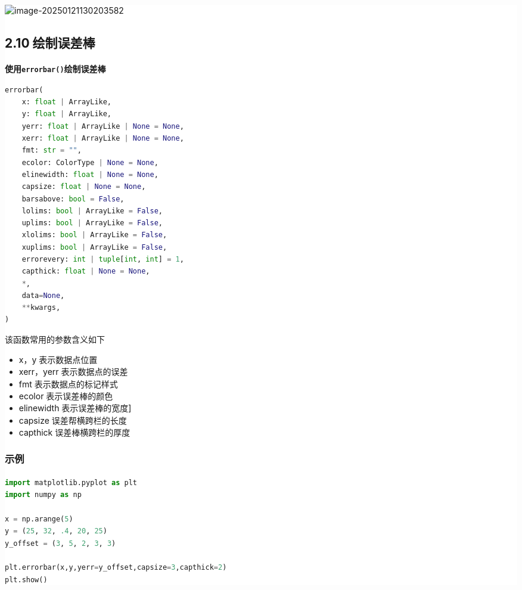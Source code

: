 ![image-20250121130203582](https://db.xinghai.ink/Typora/17374357269873056.png)



## 2.10    绘制误差棒

**使用`errorbar()`绘制误差棒**

```python
errorbar(
    x: float | ArrayLike,
    y: float | ArrayLike,
    yerr: float | ArrayLike | None = None,
    xerr: float | ArrayLike | None = None,
    fmt: str = "",
    ecolor: ColorType | None = None,
    elinewidth: float | None = None,
    capsize: float | None = None,
    barsabove: bool = False,
    lolims: bool | ArrayLike = False,
    uplims: bool | ArrayLike = False,
    xlolims: bool | ArrayLike = False,
    xuplims: bool | ArrayLike = False,
    errorevery: int | tuple[int, int] = 1,
    capthick: float | None = None,
    *,
    data=None,
    **kwargs,
)
```

该函数常用的参数含义如下

- x，y	表示数据点位置
- xerr，yerr	表示数据点的误差
- fmt	表示数据点的标记样式
- ecolor	表示误差棒的颜色
- elinewidth	表示误差棒的宽度]
- capsize	误差帮横跨栏的长度
- capthick	误差棒横跨栏的厚度

<h3>示例</h3>

```python
import matplotlib.pyplot as plt
import numpy as np

x = np.arange(5)
y = (25, 32, .4, 20, 25)
y_offset = (3, 5, 2, 3, 3)

plt.errorbar(x,y,yerr=y_offset,capsize=3,capthick=2)
plt.show()
```
